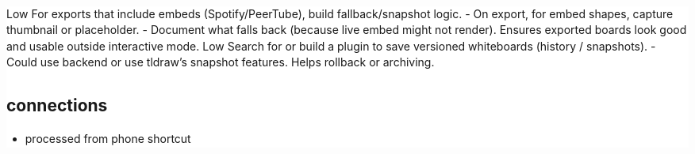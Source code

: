 Low	For exports that include embeds (Spotify/PeerTube), build fallback/snapshot logic. - On export, for embed shapes, capture thumbnail or placeholder. - Document what falls back (because live embed might not render).	Ensures exported boards look good and usable outside interactive mode.
Low	Search for or build a plugin to save versioned whiteboards (history / snapshots). - Could use backend or use tldraw’s snapshot features.	Helps rollback or archiving.

## connections
- processed from phone shortcut
